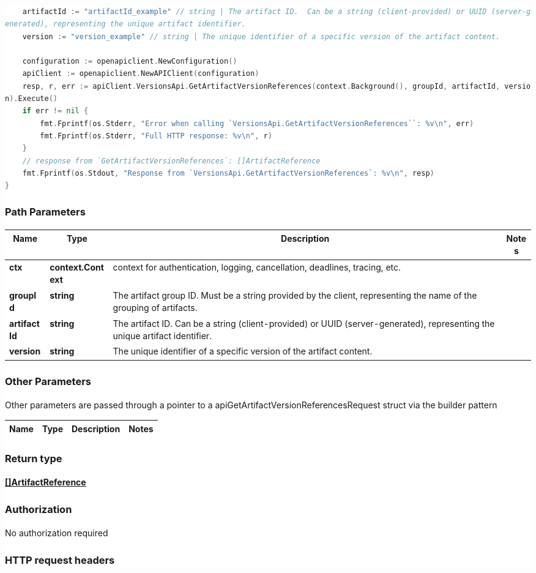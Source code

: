 ```go
    artifactId := "artifactId_example" // string | The artifact ID.  Can be a string (client-provided) or UUID (server-generated), representing the unique artifact identifier.
    version := "version_example" // string | The unique identifier of a specific version of the artifact content.

    configuration := openapiclient.NewConfiguration()
    apiClient := openapiclient.NewAPIClient(configuration)
    resp, r, err := apiClient.VersionsApi.GetArtifactVersionReferences(context.Background(), groupId, artifactId, version).Execute()
    if err != nil {
        fmt.Fprintf(os.Stderr, "Error when calling `VersionsApi.GetArtifactVersionReferences``: %v\n", err)
        fmt.Fprintf(os.Stderr, "Full HTTP response: %v\n", r)
    }
    // response from `GetArtifactVersionReferences`: []ArtifactReference
    fmt.Fprintf(os.Stdout, "Response from `VersionsApi.GetArtifactVersionReferences`: %v\n", resp)
}
```

### Path Parameters


Name | Type | Description  | Notes
------------- | ------------- | ------------- | -------------
**ctx** | **context.Context** | context for authentication, logging, cancellation, deadlines, tracing, etc.
**groupId** | **string** | The artifact group ID.  Must be a string provided by the client, representing the name of the grouping of artifacts. | 
**artifactId** | **string** | The artifact ID.  Can be a string (client-provided) or UUID (server-generated), representing the unique artifact identifier. | 
**version** | **string** | The unique identifier of a specific version of the artifact content. | 

### Other Parameters

Other parameters are passed through a pointer to a apiGetArtifactVersionReferencesRequest struct via the builder pattern


Name | Type | Description  | Notes
------------- | ------------- | ------------- | -------------




### Return type

[**[]ArtifactReference**](ArtifactReference.md)

### Authorization

No authorization required

### HTTP request headers
